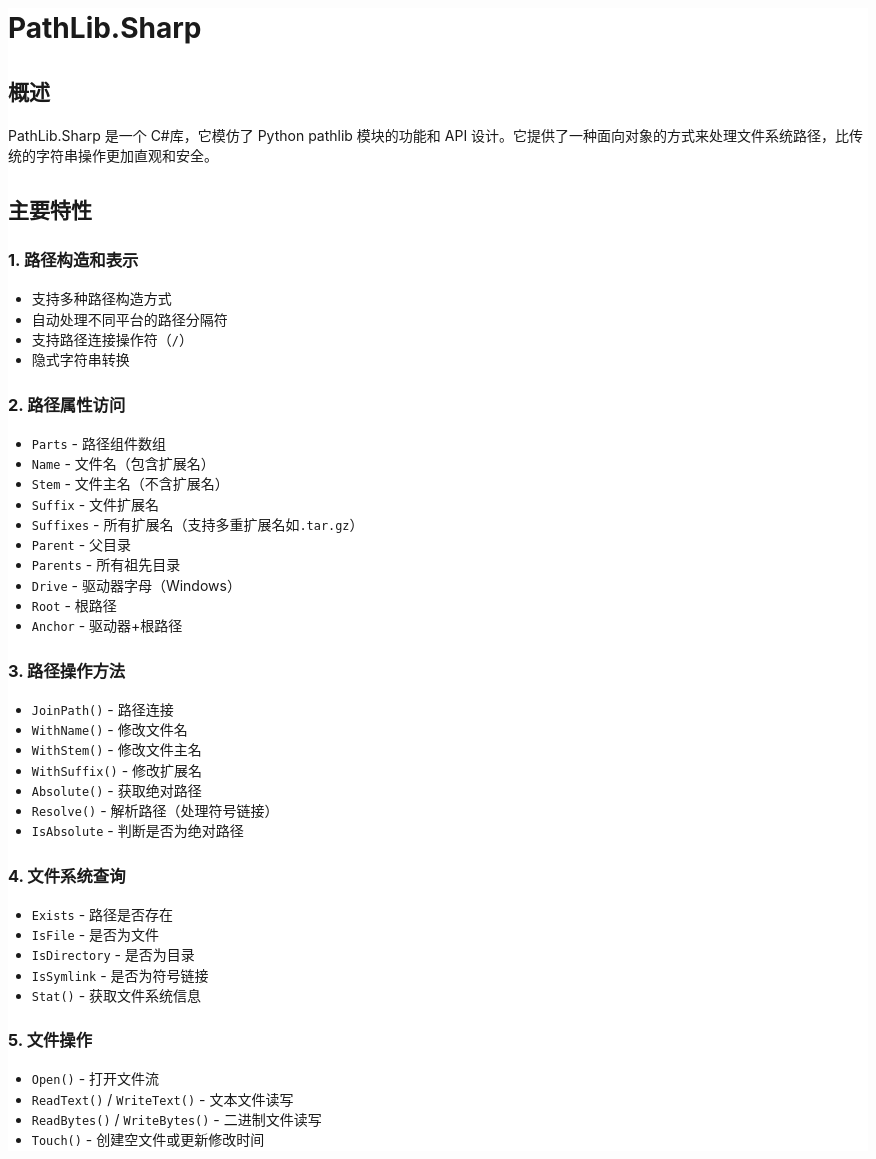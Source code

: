 # PathLib.Sharp

## 概述

PathLib.Sharp 是一个 C#库，它模仿了 Python pathlib 模块的功能和 API 设计。它提供了一种面向对象的方式来处理文件系统路径，比传统的字符串操作更加直观和安全。

## 主要特性

### 1. 路径构造和表示

- 支持多种路径构造方式
- 自动处理不同平台的路径分隔符
- 支持路径连接操作符（`/`）
- 隐式字符串转换

### 2. 路径属性访问

- `Parts` - 路径组件数组
- `Name` - 文件名（包含扩展名）
- `Stem` - 文件主名（不含扩展名）
- `Suffix` - 文件扩展名
- `Suffixes` - 所有扩展名（支持多重扩展名如`.tar.gz`）
- `Parent` - 父目录
- `Parents` - 所有祖先目录
- `Drive` - 驱动器字母（Windows）
- `Root` - 根路径
- `Anchor` - 驱动器+根路径

### 3. 路径操作方法

- `JoinPath()` - 路径连接
- `WithName()` - 修改文件名
- `WithStem()` - 修改文件主名
- `WithSuffix()` - 修改扩展名
- `Absolute()` - 获取绝对路径
- `Resolve()` - 解析路径（处理符号链接）
- `IsAbsolute` - 判断是否为绝对路径

### 4. 文件系统查询

- `Exists` - 路径是否存在
- `IsFile` - 是否为文件
- `IsDirectory` - 是否为目录
- `IsSymlink` - 是否为符号链接
- `Stat()` - 获取文件系统信息

### 5. 文件操作

- `Open()` - 打开文件流
- `ReadText()` / `WriteText()` - 文本文件读写
- `ReadBytes()` / `WriteBytes()` - 二进制文件读写
- `Touch()` - 创建空文件或更新修改时间
